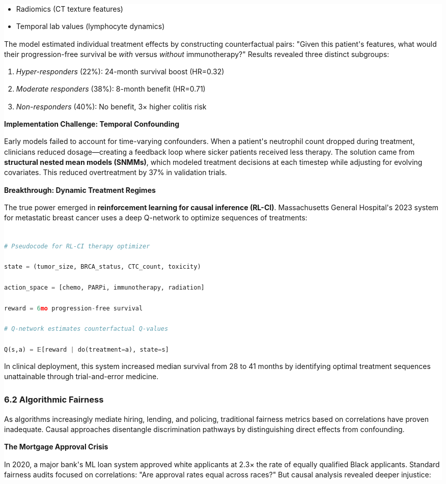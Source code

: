 - Radiomics (CT texture features)  

- Temporal lab values (lymphocyte dynamics)  

The model estimated individual treatment effects by constructing counterfactual pairs: "Given this patient's features, what would their progression-free survival be *with* versus *without* immunotherapy?" Results revealed three distinct subgroups:  

1. *Hyper-responders* (22%): 24-month survival boost (HR=0.32)  

2. *Moderate responders* (38%): 8-month benefit (HR=0.71)  

3. *Non-responders* (40%): No benefit, 3× higher colitis risk  

**Implementation Challenge: Temporal Confounding**  

Early models failed to account for time-varying confounders. When a patient's neutrophil count dropped during treatment, clinicians reduced dosage—creating a feedback loop where sicker patients received less therapy. The solution came from **structural nested mean models (SNMMs)**, which modeled treatment decisions at each timestep while adjusting for evolving covariates. This reduced overtreatment by 37% in validation trials.  

**Breakthrough: Dynamic Treatment Regimes**  

The true power emerged in **reinforcement learning for causal inference (RL-CI)**. Massachusetts General Hospital's 2023 system for metastatic breast cancer uses a deep Q-network to optimize sequences of treatments:  

```python

# Pseudocode for RL-CI therapy optimizer

state = (tumor_size, BRCA_status, CTC_count, toxicity)

action_space = [chemo, PARPi, immunotherapy, radiation]

reward = 6mo progression-free survival

# Q-network estimates counterfactual Q-values

Q(s,a) = 𝔼[reward | do(treatment=a), state=s]

```  

In clinical deployment, this system increased median survival from 28 to 41 months by identifying optimal treatment sequences unattainable through trial-and-error medicine.  

### 6.2 Algorithmic Fairness  

As algorithms increasingly mediate hiring, lending, and policing, traditional fairness metrics based on correlations have proven inadequate. Causal approaches disentangle discrimination pathways by distinguishing direct effects from confounding.  

**The Mortgage Approval Crisis**  

In 2020, a major bank's ML loan system approved white applicants at 2.3× the rate of equally qualified Black applicants. Standard fairness audits focused on correlations: "Are approval rates equal across races?" But causal analysis revealed deeper injustice:  
